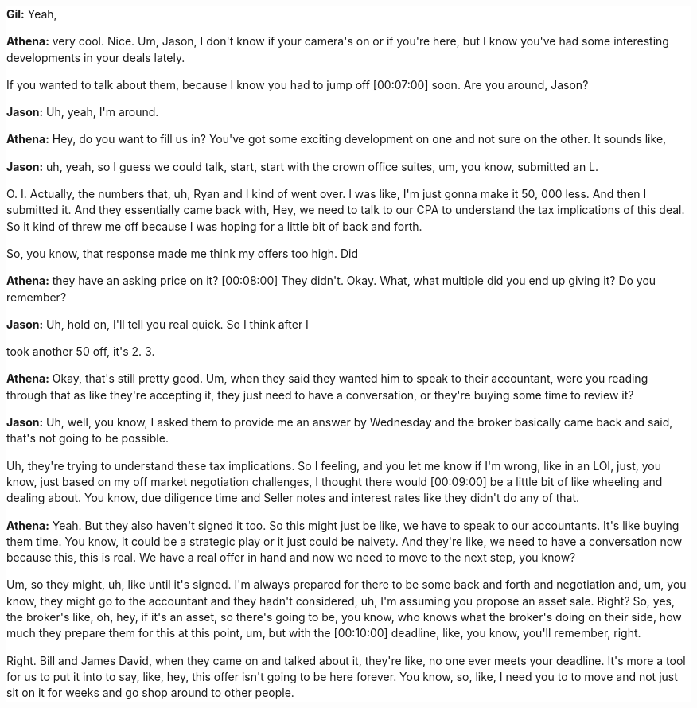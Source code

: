 **Gil:** Yeah, 

**Athena:** very cool. Nice. Um, Jason, I don't know if your camera's on or if you're here, but I know you've had some interesting developments in your deals lately.

If you wanted to talk about them, because I know you had to jump off [00:07:00] soon. Are you around, Jason? 

**Jason:** Uh, yeah, I'm around. 

**Athena:** Hey, do you want to fill us in? You've got some exciting development on one and not sure on the other. It sounds like, 

**Jason:** uh, yeah, so I guess we could talk, start, start with the crown office suites, um, you know, submitted an L.

O. I. Actually, the numbers that, uh, Ryan and I kind of went over. I was like, I'm just gonna make it 50, 000 less. And then I submitted it. And they essentially came back with, Hey, we need to talk to our CPA to understand the tax implications of this deal. So it kind of threw me off because I was hoping for a little bit of back and forth.

So, you know, that response made me think my offers too high. Did 

**Athena:** they have an asking price on it? [00:08:00] They didn't. Okay. What, what multiple did you end up giving it? Do you remember? 

**Jason:** Uh, hold on, I'll tell you real quick. So I think after I

took another 50 off, it's 2. 3. 

**Athena:** Okay, that's still pretty good. Um, when they said they wanted him to speak to their accountant, were you reading through that as like they're accepting it, they just need to have a conversation, or they're buying some time to review it? 

**Jason:** Uh, well, you know, I asked them to provide me an answer by Wednesday and the broker basically came back and said, that's not going to be possible.

Uh, they're trying to understand these tax implications. So I feeling, and you let me know if I'm wrong, like in an LOI, just, you know, just based on my off market negotiation challenges, I thought there would [00:09:00] be a little bit of like wheeling and dealing about. You know, due diligence time and Seller notes and interest rates like they didn't do any of that.

**Athena:** Yeah. But they also haven't signed it too. So this might just be like, we have to speak to our accountants. It's like buying them time. You know, it could be a strategic play or it just could be naivety. And they're like, we need to have a conversation now because this, this is real. We have a real offer in hand and now we need to move to the next step, you know?

Um, so they might, uh, like until it's signed. I'm always prepared for there to be some back and forth and negotiation and, um, you know, they might go to the accountant and they hadn't considered, uh, I'm assuming you propose an asset sale. Right? So, yes, the broker's like, oh, hey, if it's an asset, so there's going to be, you know, who knows what the broker's doing on their side, how much they prepare them for this at this point, um, but with the [00:10:00] deadline, like, you know, you'll remember, right.

Right. Bill and James David, when they came on and talked about it, they're like, no one ever meets your deadline. It's more a tool for us to put it into to say, like, hey, this offer isn't going to be here forever. You know, so, like, I need you to to move and not just sit on it for weeks and go shop around to other people.
